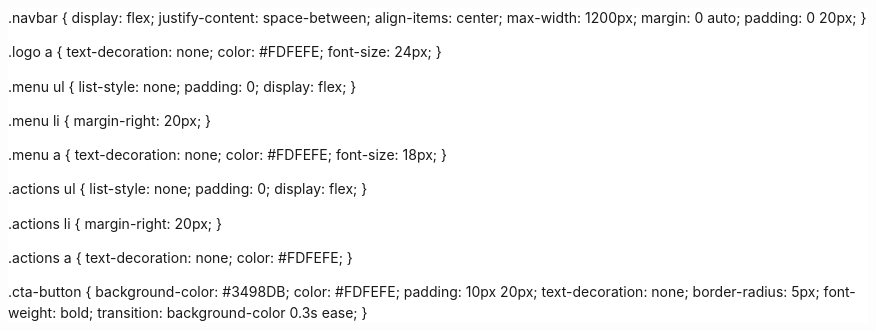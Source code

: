 .navbar {
  display: flex;
  justify-content: space-between;
  align-items: center;
  max-width: 1200px;
  margin: 0 auto;
  padding: 0 20px;
}

.logo a {
  text-decoration: none;
  color: #FDFEFE;
  font-size: 24px;
}

.menu ul {
  list-style: none;
  padding: 0;
  display: flex;
}

.menu li {
  margin-right: 20px;
}

.menu a {
  text-decoration: none;
  color: #FDFEFE;
  font-size: 18px;
}

.actions ul {
  list-style: none;
  padding: 0;
  display: flex;
}

.actions li {
  margin-right: 20px;
}

.actions a {
  text-decoration: none;
  color: #FDFEFE;
}

.cta-button {
  background-color: #3498DB;
  color: #FDFEFE;
  padding: 10px 20px;
  text-decoration: none;
  border-radius: 5px;
  font-weight: bold;
  transition: background-color 0.3s ease;
}
